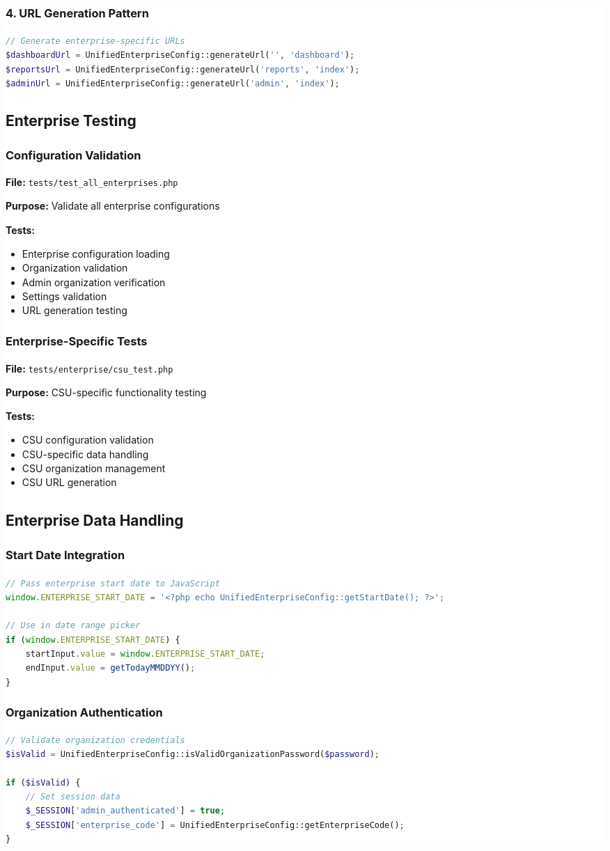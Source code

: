 ### 4. URL Generation Pattern
```php
// Generate enterprise-specific URLs
$dashboardUrl = UnifiedEnterpriseConfig::generateUrl('', 'dashboard');
$reportsUrl = UnifiedEnterpriseConfig::generateUrl('reports', 'index');
$adminUrl = UnifiedEnterpriseConfig::generateUrl('admin', 'index');
```

## Enterprise Testing

### Configuration Validation
**File:** `tests/test_all_enterprises.php`

**Purpose:** Validate all enterprise configurations

**Tests:**
- Enterprise configuration loading
- Organization validation
- Admin organization verification
- Settings validation
- URL generation testing

### Enterprise-Specific Tests
**File:** `tests/enterprise/csu_test.php`

**Purpose:** CSU-specific functionality testing

**Tests:**
- CSU configuration validation
- CSU-specific data handling
- CSU organization management
- CSU URL generation

## Enterprise Data Handling

### Start Date Integration
```javascript
// Pass enterprise start date to JavaScript
window.ENTERPRISE_START_DATE = '<?php echo UnifiedEnterpriseConfig::getStartDate(); ?>';

// Use in date range picker
if (window.ENTERPRISE_START_DATE) {
    startInput.value = window.ENTERPRISE_START_DATE;
    endInput.value = getTodayMMDDYY();
}
```

### Organization Authentication
```php
// Validate organization credentials
$isValid = UnifiedEnterpriseConfig::isValidOrganizationPassword($password);

if ($isValid) {
    // Set session data
    $_SESSION['admin_authenticated'] = true;
    $_SESSION['enterprise_code'] = UnifiedEnterpriseConfig::getEnterpriseCode();
}
```
